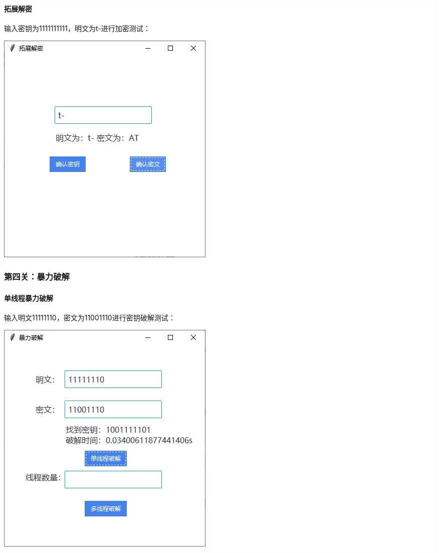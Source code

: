 #### 拓展解密

输入密钥为1111111111，明文为t-进行加密测试：

![](README.assets/拓展解密.png)

### 第四关：暴力破解

#### 单线程暴力破解

输入明文11111110，密文为11001110进行密钥破解测试：

![](README.assets/单线程.png)
